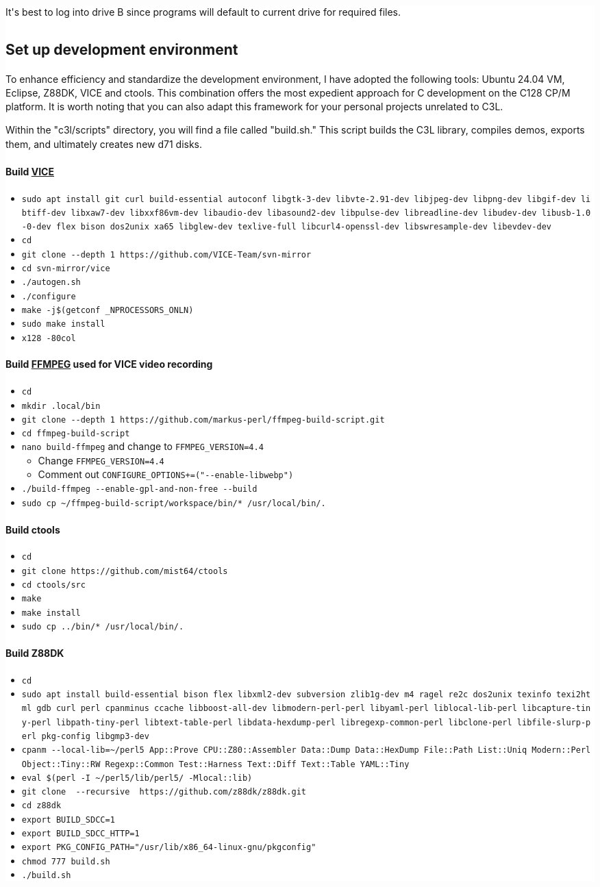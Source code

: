 It's best to log into drive B since programs will default to current drive for required files.

## Set up development environment
To enhance efficiency and standardize the development environment, I have adopted the following tools: Ubuntu 24.04 VM, Eclipse, Z88DK, VICE and ctools. This combination offers the most expedient approach for C development on the C128 CP/M platform. It is worth noting that you can also adapt this framework for your personal projects unrelated to C3L.

Within the "c3l/scripts" directory, you will find a file called "build.sh." This script builds the C3L library, compiles demos, exports
them, and ultimately creates new d71 disks.

#### Build [VICE](http://vice-emu.sourceforge.net)
* `sudo apt install git curl build-essential autoconf libgtk-3-dev libvte-2.91-dev libjpeg-dev libpng-dev libgif-dev libtiff-dev libxaw7-dev libxxf86vm-dev libaudio-dev libasound2-dev libpulse-dev libreadline-dev libudev-dev libusb-1.0-0-dev flex bison dos2unix xa65 libglew-dev texlive-full libcurl4-openssl-dev libswresample-dev libevdev-dev`
* `cd`
* `git clone --depth 1 https://github.com/VICE-Team/svn-mirror`
* `cd svn-mirror/vice`
* `./autogen.sh`
* `./configure`
* `make -j$(getconf _NPROCESSORS_ONLN)`
* `sudo make install`
* `x128 -80col`

#### Build [FFMPEG](https://ffmpeg.org) used for VICE video recording
* `cd`
* `mkdir .local/bin`
* `git clone --depth 1 https://github.com/markus-perl/ffmpeg-build-script.git`
* `cd ffmpeg-build-script`
* `nano build-ffmpeg` and change to `FFMPEG_VERSION=4.4`
    * Change `FFMPEG_VERSION=4.4`
    * Comment out `CONFIGURE_OPTIONS+=("--enable-libwebp")`
* `./build-ffmpeg --enable-gpl-and-non-free --build`
* `sudo cp ~/ffmpeg-build-script/workspace/bin/* /usr/local/bin/.`

#### Build ctools
* `cd`
* `git clone https://github.com/mist64/ctools`
* `cd ctools/src`
* `make`
* `make install`
* `sudo cp ../bin/* /usr/local/bin/.`

#### Build Z88DK
* `cd`
* `sudo apt install build-essential bison flex libxml2-dev subversion zlib1g-dev m4 ragel re2c dos2unix texinfo texi2html gdb curl perl cpanminus ccache libboost-all-dev libmodern-perl-perl libyaml-perl liblocal-lib-perl libcapture-tiny-perl libpath-tiny-perl libtext-table-perl libdata-hexdump-perl libregexp-common-perl libclone-perl libfile-slurp-perl pkg-config libgmp3-dev`
* `cpanm --local-lib=~/perl5 App::Prove CPU::Z80::Assembler Data::Dump Data::HexDump File::Path List::Uniq Modern::Perl Object::Tiny::RW Regexp::Common Test::Harness Text::Diff Text::Table YAML::Tiny`
* `eval $(perl -I ~/perl5/lib/perl5/ -Mlocal::lib)`
* `git clone  --recursive  https://github.com/z88dk/z88dk.git`
* `cd z88dk`
* `export BUILD_SDCC=1`
* `export BUILD_SDCC_HTTP=1`
* `export PKG_CONFIG_PATH="/usr/lib/x86_64-linux-gnu/pkgconfig"`
* `chmod 777 build.sh`
* `./build.sh`
